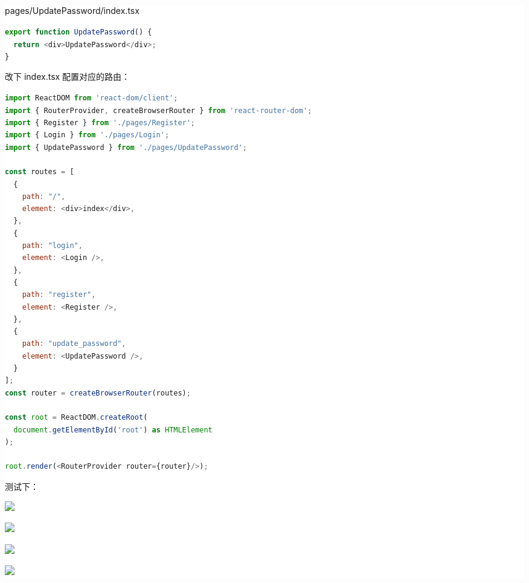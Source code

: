 pages/UpdatePassword/index.tsx

```javascript
export function UpdatePassword() {
  return <div>UpdatePassword</div>;
}
```

改下 index.tsx 配置对应的路由：

```javascript
import ReactDOM from 'react-dom/client';
import { RouterProvider, createBrowserRouter } from 'react-router-dom';
import { Register } from './pages/Register';
import { Login } from './pages/Login';
import { UpdatePassword } from './pages/UpdatePassword';

const routes = [
  {
    path: "/",
    element: <div>index</div>,
  },
  {
    path: "login",
    element: <Login />,
  },
  {
    path: "register",
    element: <Register />,
  },
  {
    path: "update_password",
    element: <UpdatePassword />,
  }
];
const router = createBrowserRouter(routes);

const root = ReactDOM.createRoot(
  document.getElementById('root') as HTMLElement
);

root.render(<RouterProvider router={router}/>);
```

测试下：

![](images/image-5244.jpg)

![](images/image-5245.jpg)

![](images/image-5246.jpg)

![](images/image-5247.jpg)
